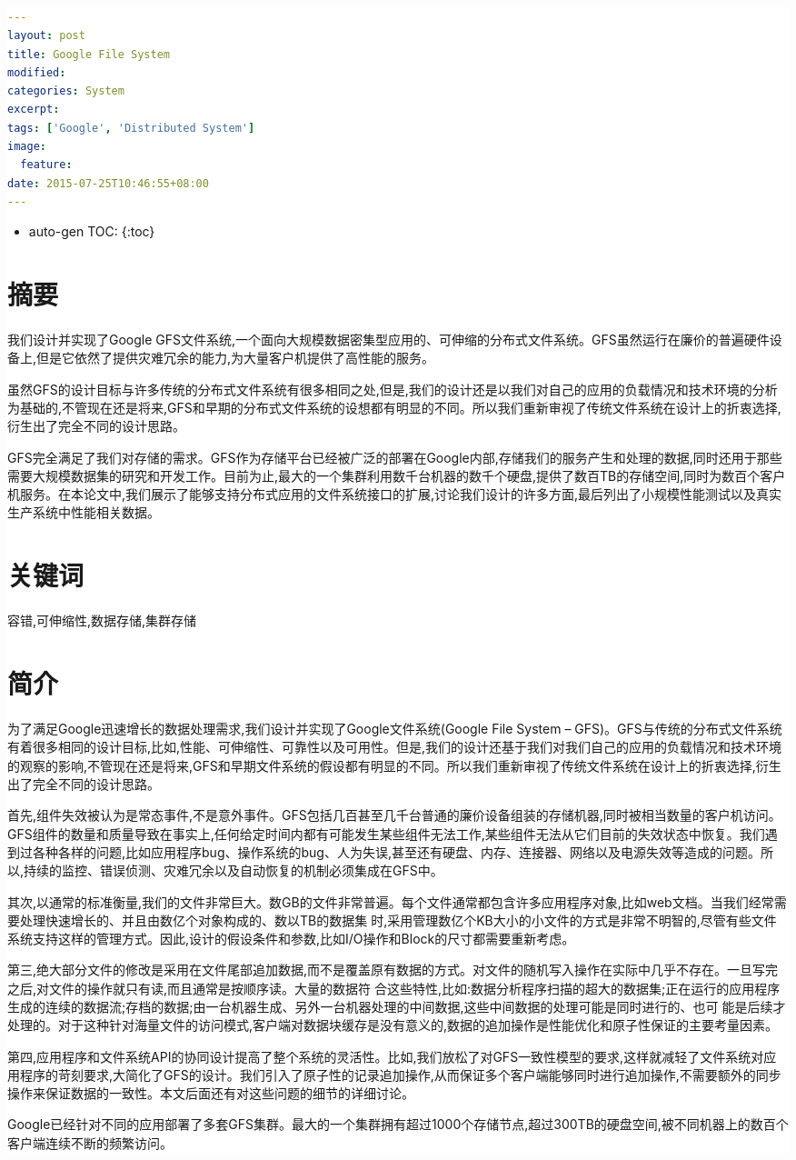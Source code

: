 ```yaml
---
layout: post
title: Google File System
modified:
categories: System
excerpt:
tags: ['Google', 'Distributed System']
image:
  feature:
date: 2015-07-25T10:46:55+08:00
---
```

* auto-gen TOC:
{:toc}

# 摘要
我们设计并实现了Google GFS文件系统,一个面向大规模数据密集型应用的、可伸缩的分布式文件系统。GFS虽然运行在廉价的普遍硬件设备上,但是它依然了提供灾难冗余的能力,为大量客户机提供了高性能的服务。

虽然GFS的设计目标与许多传统的分布式文件系统有很多相同之处,但是,我们的设计还是以我们对自己的应用的负载情况和技术环境的分析为基础的,不管现在还是将来,GFS和早期的分布式文件系统的设想都有明显的不同。所以我们重新审视了传统文件系统在设计上的折衷选择,衍生出了完全不同的设计思路。

GFS完全满足了我们对存储的需求。GFS作为存储平台已经被广泛的部署在Google内部,存储我们的服务产生和处理的数据,同时还用于那些需要大规模数据集的研究和开发工作。目前为止,最大的一个集群利用数千台机器的数千个硬盘,提供了数百TB的存储空间,同时为数百个客户机服务。在本论文中,我们展示了能够支持分布式应用的文件系统接口的扩展,讨论我们设计的许多方面,最后列出了小规模性能测试以及真实生产系统中性能相关数据。

# 关键词
容错,可伸缩性,数据存储,集群存储

# 简介

为了满足Google迅速增长的数据处理需求,我们设计并实现了Google文件系统(Google File System – GFS)。GFS与传统的分布式文件系统有着很多相同的设计目标,比如,性能、可伸缩性、可靠性以及可用性。但是,我们的设计还基于我们对我们自己的应用的负载情况和技术环境的观察的影响,不管现在还是将来,GFS和早期文件系统的假设都有明显的不同。所以我们重新审视了传统文件系统在设计上的折衷选择,衍生出了完全不同的设计思路。

首先,组件失效被认为是常态事件,不是意外事件。GFS包括几百甚至几千台普通的廉价设备组装的存储机器,同时被相当数量的客户机访问。GFS组件的数量和质量导致在事实上,任何给定时间内都有可能发生某些组件无法工作,某些组件无法从它们目前的失效状态中恢复。我们遇到过各种各样的问题,比如应用程序bug、操作系统的bug、人为失误,甚至还有硬盘、内存、连接器、网络以及电源失效等造成的问题。所以,持续的监控、错误侦测、灾难冗余以及自动恢复的机制必须集成在GFS中。

其次,以通常的标准衡量,我们的文件非常巨大。数GB的文件非常普遍。每个文件通常都包含许多应用程序对象,比如web文档。当我们经常需要处理快速增长的、并且由数亿个对象构成的、数以TB的数据集
时,采用管理数亿个KB大小的小文件的方式是非常不明智的,尽管有些文件系统支持这样的管理方式。因此,设计的假设条件和参数,比如I/O操作和Block的尺寸都需要重新考虑。

第三,绝大部分文件的修改是采用在文件尾部追加数据,而不是覆盖原有数据的方式。对文件的随机写入操作在实际中几乎不存在。一旦写完之后,对文件的操作就只有读,而且通常是按顺序读。大量的数据符
合这些特性,比如:数据分析程序扫描的超大的数据集;正在运行的应用程序生成的连续的数据流;存档的数据;由一台机器生成、另外一台机器处理的中间数据,这些中间数据的处理可能是同时进行的、也可
能是后续才处理的。对于这种针对海量文件的访问模式,客户端对数据块缓存是没有意义的,数据的追加操作是性能优化和原子性保证的主要考量因素。

第四,应用程序和文件系统API的协同设计提高了整个系统的灵活性。比如,我们放松了对GFS一致性模型的要求,这样就减轻了文件系统对应用程序的苛刻要求,大简化了GFS的设计。我们引入了原子性的记录追加操作,从而保证多个客户端能够同时进行追加操作,不需要额外的同步操作来保证数据的一致性。本文后面还有对这些问题的细节的详细讨论。

Google已经针对不同的应用部署了多套GFS集群。最大的一个集群拥有超过1000个存储节点,超过300TB的硬盘空间,被不同机器上的数百个客户端连续不断的频繁访问。
